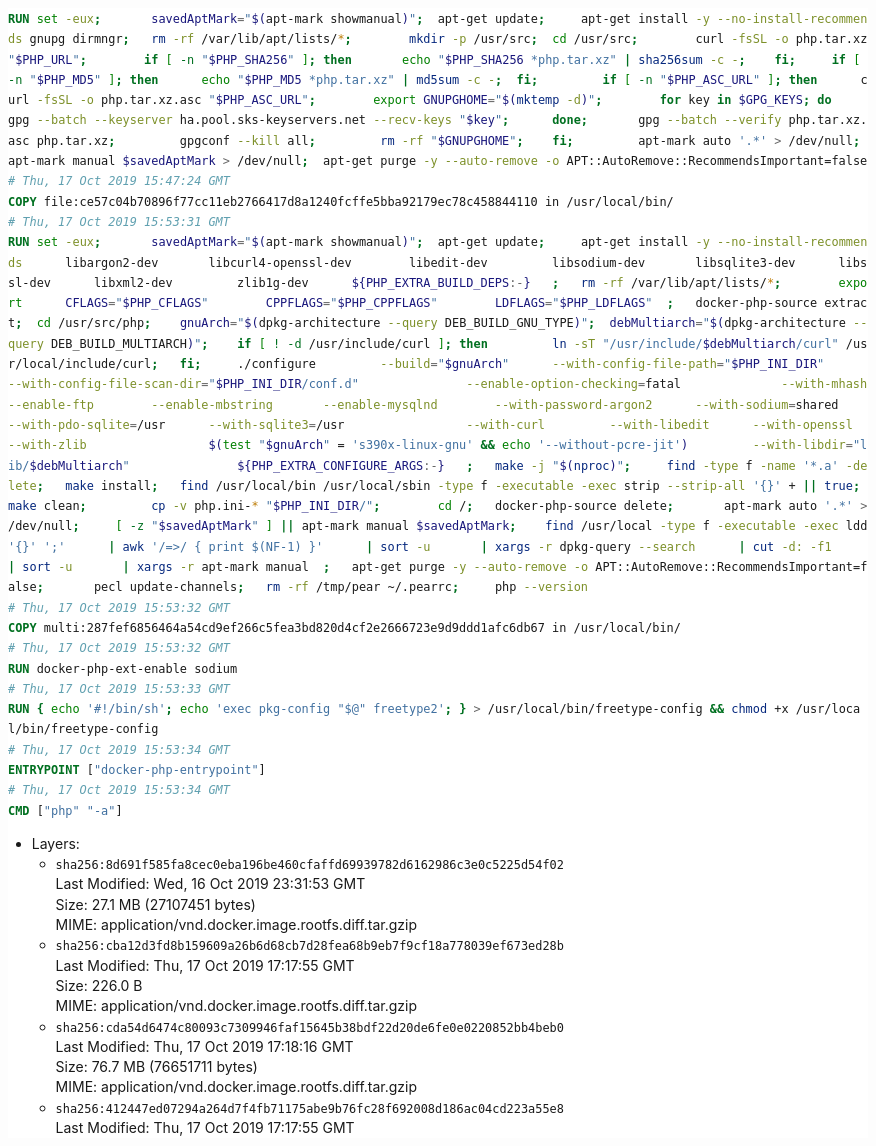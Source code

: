 ```dockerfile
RUN set -eux; 		savedAptMark="$(apt-mark showmanual)"; 	apt-get update; 	apt-get install -y --no-install-recommends gnupg dirmngr; 	rm -rf /var/lib/apt/lists/*; 		mkdir -p /usr/src; 	cd /usr/src; 		curl -fsSL -o php.tar.xz "$PHP_URL"; 		if [ -n "$PHP_SHA256" ]; then 		echo "$PHP_SHA256 *php.tar.xz" | sha256sum -c -; 	fi; 	if [ -n "$PHP_MD5" ]; then 		echo "$PHP_MD5 *php.tar.xz" | md5sum -c -; 	fi; 		if [ -n "$PHP_ASC_URL" ]; then 		curl -fsSL -o php.tar.xz.asc "$PHP_ASC_URL"; 		export GNUPGHOME="$(mktemp -d)"; 		for key in $GPG_KEYS; do 			gpg --batch --keyserver ha.pool.sks-keyservers.net --recv-keys "$key"; 		done; 		gpg --batch --verify php.tar.xz.asc php.tar.xz; 		gpgconf --kill all; 		rm -rf "$GNUPGHOME"; 	fi; 		apt-mark auto '.*' > /dev/null; 	apt-mark manual $savedAptMark > /dev/null; 	apt-get purge -y --auto-remove -o APT::AutoRemove::RecommendsImportant=false
# Thu, 17 Oct 2019 15:47:24 GMT
COPY file:ce57c04b70896f77cc11eb2766417d8a1240fcffe5bba92179ec78c458844110 in /usr/local/bin/ 
# Thu, 17 Oct 2019 15:53:31 GMT
RUN set -eux; 		savedAptMark="$(apt-mark showmanual)"; 	apt-get update; 	apt-get install -y --no-install-recommends 		libargon2-dev 		libcurl4-openssl-dev 		libedit-dev 		libsodium-dev 		libsqlite3-dev 		libssl-dev 		libxml2-dev 		zlib1g-dev 		${PHP_EXTRA_BUILD_DEPS:-} 	; 	rm -rf /var/lib/apt/lists/*; 		export 		CFLAGS="$PHP_CFLAGS" 		CPPFLAGS="$PHP_CPPFLAGS" 		LDFLAGS="$PHP_LDFLAGS" 	; 	docker-php-source extract; 	cd /usr/src/php; 	gnuArch="$(dpkg-architecture --query DEB_BUILD_GNU_TYPE)"; 	debMultiarch="$(dpkg-architecture --query DEB_BUILD_MULTIARCH)"; 	if [ ! -d /usr/include/curl ]; then 		ln -sT "/usr/include/$debMultiarch/curl" /usr/local/include/curl; 	fi; 	./configure 		--build="$gnuArch" 		--with-config-file-path="$PHP_INI_DIR" 		--with-config-file-scan-dir="$PHP_INI_DIR/conf.d" 				--enable-option-checking=fatal 				--with-mhash 				--enable-ftp 		--enable-mbstring 		--enable-mysqlnd 		--with-password-argon2 		--with-sodium=shared 		--with-pdo-sqlite=/usr 		--with-sqlite3=/usr 				--with-curl 		--with-libedit 		--with-openssl 		--with-zlib 				$(test "$gnuArch" = 's390x-linux-gnu' && echo '--without-pcre-jit') 		--with-libdir="lib/$debMultiarch" 				${PHP_EXTRA_CONFIGURE_ARGS:-} 	; 	make -j "$(nproc)"; 	find -type f -name '*.a' -delete; 	make install; 	find /usr/local/bin /usr/local/sbin -type f -executable -exec strip --strip-all '{}' + || true; 	make clean; 		cp -v php.ini-* "$PHP_INI_DIR/"; 		cd /; 	docker-php-source delete; 		apt-mark auto '.*' > /dev/null; 	[ -z "$savedAptMark" ] || apt-mark manual $savedAptMark; 	find /usr/local -type f -executable -exec ldd '{}' ';' 		| awk '/=>/ { print $(NF-1) }' 		| sort -u 		| xargs -r dpkg-query --search 		| cut -d: -f1 		| sort -u 		| xargs -r apt-mark manual 	; 	apt-get purge -y --auto-remove -o APT::AutoRemove::RecommendsImportant=false; 		pecl update-channels; 	rm -rf /tmp/pear ~/.pearrc; 	php --version
# Thu, 17 Oct 2019 15:53:32 GMT
COPY multi:287fef6856464a54cd9ef266c5fea3bd820d4cf2e2666723e9d9ddd1afc6db67 in /usr/local/bin/ 
# Thu, 17 Oct 2019 15:53:32 GMT
RUN docker-php-ext-enable sodium
# Thu, 17 Oct 2019 15:53:33 GMT
RUN { echo '#!/bin/sh'; echo 'exec pkg-config "$@" freetype2'; } > /usr/local/bin/freetype-config && chmod +x /usr/local/bin/freetype-config
# Thu, 17 Oct 2019 15:53:34 GMT
ENTRYPOINT ["docker-php-entrypoint"]
# Thu, 17 Oct 2019 15:53:34 GMT
CMD ["php" "-a"]
```

-	Layers:
	-	`sha256:8d691f585fa8cec0eba196be460cfaffd69939782d6162986c3e0c5225d54f02`  
		Last Modified: Wed, 16 Oct 2019 23:31:53 GMT  
		Size: 27.1 MB (27107451 bytes)  
		MIME: application/vnd.docker.image.rootfs.diff.tar.gzip
	-	`sha256:cba12d3fd8b159609a26b6d68cb7d28fea68b9eb7f9cf18a778039ef673ed28b`  
		Last Modified: Thu, 17 Oct 2019 17:17:55 GMT  
		Size: 226.0 B  
		MIME: application/vnd.docker.image.rootfs.diff.tar.gzip
	-	`sha256:cda54d6474c80093c7309946faf15645b38bdf22d20de6fe0e0220852bb4beb0`  
		Last Modified: Thu, 17 Oct 2019 17:18:16 GMT  
		Size: 76.7 MB (76651711 bytes)  
		MIME: application/vnd.docker.image.rootfs.diff.tar.gzip
	-	`sha256:412447ed07294a264d7f4fb71175abe9b76fc28f692008d186ac04cd223a55e8`  
		Last Modified: Thu, 17 Oct 2019 17:17:55 GMT  